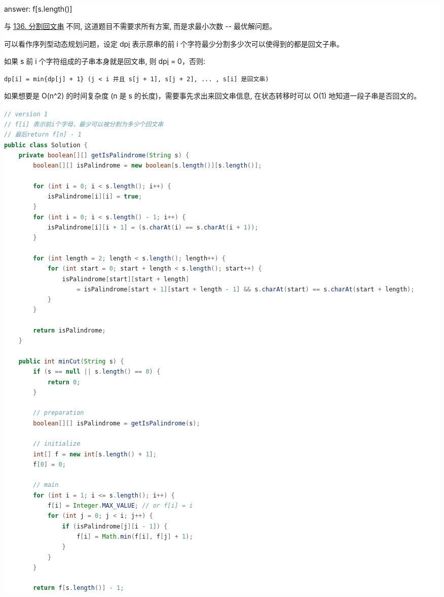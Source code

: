 answer: f[s.length()]



与 [136. 分割回文串](https://www.lintcode.com/problem/palindrome-partitioning/description?_from=ladder&&fromId=80) 不同, 这道题目不需要求所有方案, 而是求最小次数 -- 最优解问题。

可以看作序列型动态规划问题，设定 dp[i](https://www.jiuzhang.com/solutions/palindrome-partitioning-ii/) 表示原串的前 i 个字符最少分割多少次可以使得到的都是回文子串。

如果 s 前 i 个字符组成的子串本身就是回文串, 则 dp[i](https://www.jiuzhang.com/solutions/palindrome-partitioning-ii/) = 0，否则:

```plain
dp[i] = min{dp[j] + 1} (j < i 并且 s[j + 1], s[j + 2], ... , s[i] 是回文串)
```

如果想要是 O(n^2) 的时间复杂度 (n 是 s 的长度)，需要事先求出来回文串信息, 在状态转移时可以 O(1) 地知道一段子串是否回文的。

```java
// version 1
// f[i] 表示前i个字母，最少可以被分割为多少个回文串
// 最后return f[n] - 1
public class Solution {
    private boolean[][] getIsPalindrome(String s) {
        boolean[][] isPalindrome = new boolean[s.length()][s.length()];

        for (int i = 0; i < s.length(); i++) {
            isPalindrome[i][i] = true;
        }
        for (int i = 0; i < s.length() - 1; i++) {
            isPalindrome[i][i + 1] = (s.charAt(i) == s.charAt(i + 1));
        }

        for (int length = 2; length < s.length(); length++) {
            for (int start = 0; start + length < s.length(); start++) {
                isPalindrome[start][start + length]
                    = isPalindrome[start + 1][start + length - 1] && s.charAt(start) == s.charAt(start + length);
            }
        }

        return isPalindrome;
    }

    public int minCut(String s) {
        if (s == null || s.length() == 0) {
            return 0;
        }

        // preparation
        boolean[][] isPalindrome = getIsPalindrome(s);
        
        // initialize
        int[] f = new int[s.length() + 1];
        f[0] = 0;
        
        // main
        for (int i = 1; i <= s.length(); i++) {
            f[i] = Integer.MAX_VALUE; // or f[i] = i
            for (int j = 0; j < i; j++) {
                if (isPalindrome[j][i - 1]) {
                    f[i] = Math.min(f[i], f[j] + 1);
                }
            }
        }

        return f[s.length()] - 1;
```